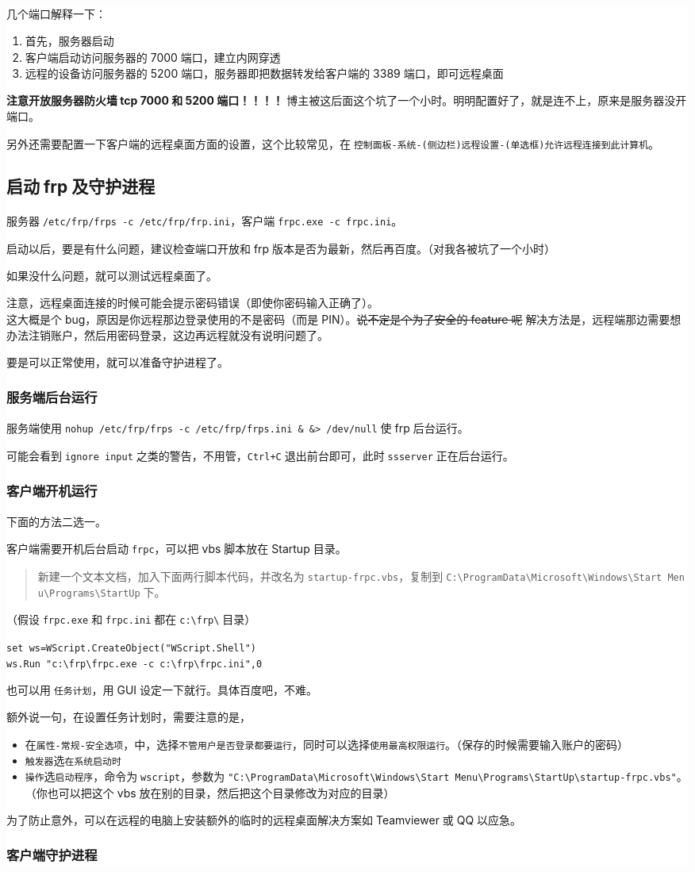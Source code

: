 几个端口解释一下：

1. 首先，服务器启动
2. 客户端启动访问服务器的 7000 端口，建立内网穿透
3. 远程的设备访问服务器的 5200 端口，服务器即把数据转发给客户端的 3389 端口，即可远程桌面

**注意开放服务器防火墙 tcp 7000 和 5200 端口！！！！** 博主被这后面这个坑了一个小时。明明配置好了，就是连不上，原来是服务器没开端口。

另外还需要配置一下客户端的远程桌面方面的设置，这个比较常见，在 `控制面板-系统-(侧边栏)远程设置-(单选框)允许远程连接到此计算机`。

## 启动 frp 及守护进程

服务器 `/etc/frp/frps -c /etc/frp/frp.ini`，客户端 `frpc.exe -c frpc.ini`。

启动以后，要是有什么问题，建议检查端口开放和 frp 版本是否为最新，然后再百度。（对我各被坑了一个小时）

如果没什么问题，就可以测试远程桌面了。

注意，远程桌面连接的时候可能会提示密码错误（即使你密码输入正确了）。  
这大概是个 bug，原因是你远程那边登录使用的不是密码（而是 PIN）。~~说不定是个为了安全的 feature 呢~~ 
解决方法是，远程端那边需要想办法注销账户，然后用密码登录，这边再远程就没有说明问题了。

要是可以正常使用，就可以准备守护进程了。

### 服务端后台运行

服务端使用 `nohup /etc/frp/frps -c /etc/frp/frps.ini & &> /dev/null` 使 frp 后台运行。

可能会看到 `ignore input` 之类的警告，不用管，`Ctrl+C` 退出前台即可，此时 `ssserver` 正在后台运行。

### 客户端开机运行

下面的方法二选一。

客户端需要开机后台启动 `frpc`，可以把 vbs 脚本放在 Startup 目录。

> 新建一个文本文档，加入下面两行脚本代码，并改名为 `startup-frpc.vbs`，复制到 `C:\ProgramData\Microsoft\Windows\Start Menu\Programs\StartUp` 下。

（假设 `frpc.exe` 和 `frpc.ini` 都在 `c:\frp\` 目录）

```vbs
set ws=WScript.CreateObject("WScript.Shell")
ws.Run "c:\frp\frpc.exe -c c:\frp\frpc.ini",0
```

也可以用 `任务计划`，用 GUI 设定一下就行。具体百度吧，不难。

额外说一句，在设置任务计划时，需要注意的是，

* 在`属性-常规-安全选项`，中，选择`不管用户是否登录都要运行`，同时可以选择`使用最高权限运行`。（保存的时候需要输入账户的密码）
* `触发器`选`在系统启动时`
* `操作`选`启动程序`，命令为 `wscript`，参数为 `"C:\ProgramData\Microsoft\Windows\Start Menu\Programs\StartUp\startup-frpc.vbs"`。（你也可以把这个 vbs 放在别的目录，然后把这个目录修改为对应的目录）

为了防止意外，可以在远程的电脑上安装额外的临时的远程桌面解决方案如 Teamviewer 或 QQ 以应急。

### 客户端守护进程
